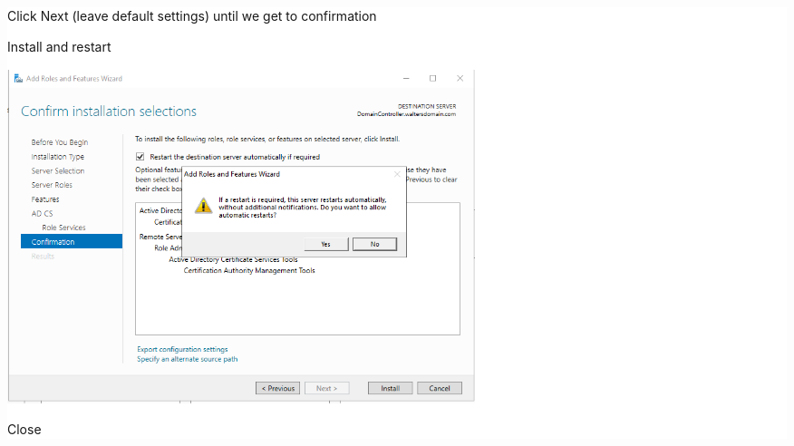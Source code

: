 Click Next (leave default settings) until we get to confirmation

Install and restart

<img src = "/images/domaincontroller/Untitled 30.png" width = 60% height = 60%>

Close

